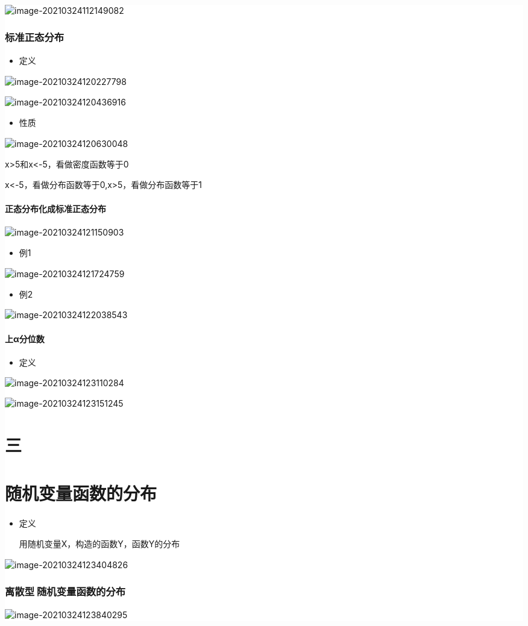 ![image-20210324112149082](markdownImg/Math/image-20210324112149082.png)

### 标准正态分布

+ 定义

![image-20210324120227798](markdownImg/Math/image-20210324120227798.png)

![image-20210324120436916](markdownImg/Math/image-20210324120436916.png)

+ 性质

![image-20210324120630048](markdownImg/Math/image-20210324120630048.png)

x>5和x<-5，看做密度函数等于0

x<-5，看做分布函数等于0,x>5，看做分布函数等于1

#### 正态分布化成标准正态分布

![image-20210324121150903](markdownImg/Math/image-20210324121150903.png)

+ 例1

![image-20210324121724759](markdownImg/Math/image-20210324121724759.png)

+ 例2

![image-20210324122038543](markdownImg/Math/image-20210324122038543.png)

#### 上α分位数

+ 定义

![image-20210324123110284](markdownImg/Math/image-20210324123110284.png)

![image-20210324123151245](markdownImg/Math/image-20210324123151245.png)

# 三

# 随机变量函数的分布

+ 定义

  用随机变量X，构造的函数Y，函数Y的分布

![image-20210324123404826](markdownImg/Math/image-20210324123404826.png)

### 离散型  随机变量函数的分布

![image-20210324123840295](markdownImg/Math/image-20210324123840295.png)
